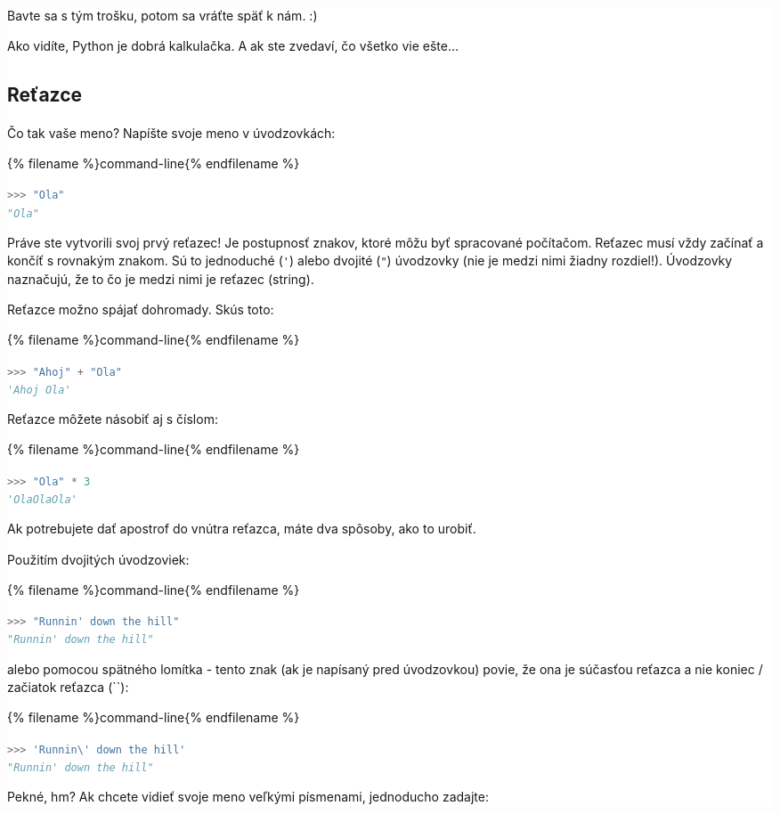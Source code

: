 Bavte sa s tým trošku, potom sa vráťte späť k nám. :)

Ako vidíte, Python je dobrá kalkulačka. A ak ste zvedaví, čo všetko vie ešte…

## Reťazce

Čo tak vaše meno? Napíšte svoje meno v úvodzovkách:

{% filename %}command-line{% endfilename %}

```python
>>> "Ola"
"Ola"
```

Práve ste vytvorili svoj prvý reťazec! Je postupnosť znakov, ktoré môžu byť spracované počítačom. Reťazec musí vždy začínať a končíť s rovnakým znakom. Sú to jednoduché (`'`) alebo dvojité (`"`) úvodzovky (nie je medzi nimi žiadny rozdiel!). Úvodzovky naznačujú, že to čo je medzi nimi je reťazec (string).

Reťazce možno spájať dohromady. Skús toto:

{% filename %}command-line{% endfilename %}

```python
>>> "Ahoj" + "Ola"
'Ahoj Ola'
```

Reťazce môžete násobiť aj s číslom:

{% filename %}command-line{% endfilename %}

```python
>>> "Ola" * 3
'OlaOlaOla'
```

Ak potrebujete dať apostrof do vnútra reťazca, máte dva spôsoby, ako to urobiť.

Použitím dvojitých úvodzoviek:

{% filename %}command-line{% endfilename %}

```python
>>> "Runnin' down the hill"
"Runnin' down the hill"
```

alebo pomocou spätného lomítka - tento znak (ak je napísaný pred úvodzovkou) povie, že ona je súčasťou reťazca a nie koniec / začiatok reťazca (``):

{% filename %}command-line{% endfilename %}

```python
>>> 'Runnin\' down the hill'
"Runnin' down the hill"
```

Pekné, hm? Ak chcete vidieť svoje meno veľkými písmenami, jednoducho zadajte:
